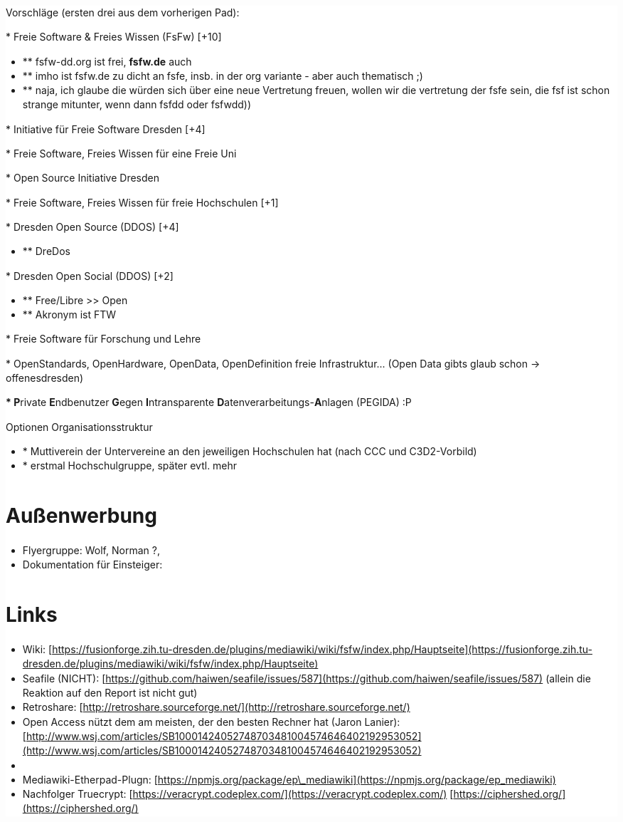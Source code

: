 Vorschläge (ersten drei aus dem vorherigen Pad):

\* Freie Software & Freies Wissen (FsFw) [+10]

-   \*\* fsfw-dd.org ist frei, **fsfw.de** auch
-   \*\* imho ist fsfw.de zu dicht an fsfe, insb. in der org variante -
    aber auch thematisch ;)
-   \*\* naja, ich glaube die würden sich über eine neue Vertretung
    freuen, wollen wir die vertretung der fsfe sein, die fsf ist schon
    strange mitunter, wenn dann fsfdd oder fsfwdd))

\* Initiative für Freie Software Dresden [+4]

\* Freie Software, Freies Wissen für eine Freie Uni

\* Open Source Initiative Dresden

\* Freie Software, Freies Wissen für freie Hochschulen [+1]

\* Dresden Open Source (DDOS) [+4]

-   \*\* DreDos

\* Dresden Open Social (DDOS) [+2]

-   \*\* Free/Libre \>\> Open
-   \*\* Akronym ist FTW

\* Freie Software für Forschung und Lehre

\* OpenStandards, OpenHardware, OpenData, OpenDefinition freie
Infrastruktur... (Open Data gibts glaub schon -\> offenesdresden)

**\* P**rivate **E**ndbenutzer **G**egen **I**ntransparente
**D**atenverarbeitungs-**A**nlagen (PEGIDA) :P

Optionen Organisationsstruktur

-   \* Muttiverein der Untervereine an den jeweiligen Hochschulen hat
    (nach CCC und C3D2-Vorbild)
-   \* erstmal Hochschulgruppe, später evtl. mehr

  

Außenwerbung
============

-   Flyergruppe: Wolf, Norman ?,
-   Dokumentation für Einsteiger:

  

Links
=====

-   Wiki:
    [https://fusionforge.zih.tu-dresden.de/plugins/mediawiki/wiki/fsfw/index.php/Hauptseite](https://fusionforge.zih.tu-dresden.de/plugins/mediawiki/wiki/fsfw/index.php/Hauptseite)
-   Seafile (NICHT):
    [https://github.com/haiwen/seafile/issues/587](https://github.com/haiwen/seafile/issues/587)
    (allein die Reaktion auf den Report ist nicht gut)
-   Retroshare:
    [http://retroshare.sourceforge.net/](http://retroshare.sourceforge.net/)
-   Open Access nützt dem am meisten, der den besten Rechner hat (Jaron
    Lanier):
    [http://www.wsj.com/articles/SB10001424052748703481004574646402192953052](http://www.wsj.com/articles/SB10001424052748703481004574646402192953052)
-   [tudl]:
    [https://dudle.inf.tu-dresden.de/sgjzbn8f/](https://dudle.inf.tu-dresden.de/sgjzbn8f/)
-   Mediawiki-Etherpad-Plugn:
    [https://npmjs.org/package/ep\_mediawiki](https://npmjs.org/package/ep_mediawiki)
-   Nachfolger Truecrypt:
    [https://veracrypt.codeplex.com/](https://veracrypt.codeplex.com/)
    [https://ciphershed.org/](https://ciphershed.org/)